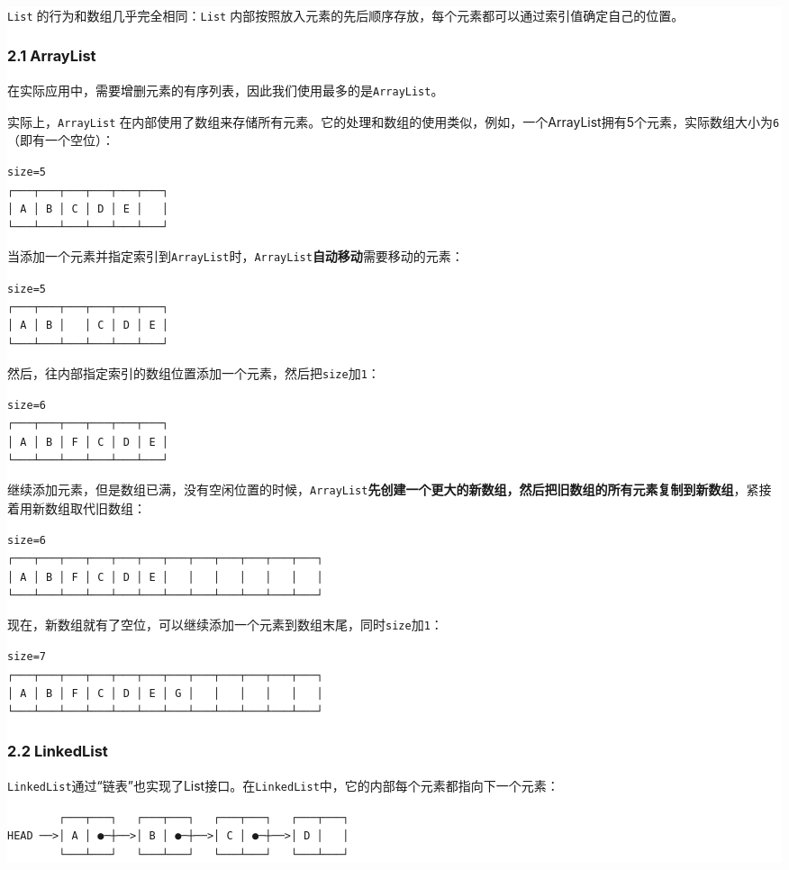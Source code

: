 `List` 的行为和数组几乎完全相同：`List` 内部按照放入元素的先后顺序存放，每个元素都可以通过索引值确定自己的位置。

### 2.1 ArrayList

在实际应用中，需要增删元素的有序列表，因此我们使用最多的是`ArrayList`。

实际上，`ArrayList` 在内部使用了数组来存储所有元素。它的处理和数组的使用类似，例如，一个ArrayList拥有5个元素，实际数组大小为`6`（即有一个空位）：

```ascii
size=5
┌───┬───┬───┬───┬───┬───┐
│ A │ B │ C │ D │ E │   │
└───┴───┴───┴───┴───┴───┘
```

当添加一个元素并指定索引到`ArrayList`时，`ArrayList`**自动移动**需要移动的元素：

```ascii
size=5
┌───┬───┬───┬───┬───┬───┐
│ A │ B │   │ C │ D │ E │
└───┴───┴───┴───┴───┴───┘
```

然后，往内部指定索引的数组位置添加一个元素，然后把`size`加`1`：

```ascii
size=6
┌───┬───┬───┬───┬───┬───┐
│ A │ B │ F │ C │ D │ E │
└───┴───┴───┴───┴───┴───┘
```

继续添加元素，但是数组已满，没有空闲位置的时候，`ArrayList`**先创建一个更大的新数组，然后把旧数组的所有元素复制到新数组**，紧接着用新数组取代旧数组：

```ascii
size=6
┌───┬───┬───┬───┬───┬───┬───┬───┬───┬───┬───┬───┐
│ A │ B │ F │ C │ D │ E │   │   │   │   │   │   │
└───┴───┴───┴───┴───┴───┴───┴───┴───┴───┴───┴───┘
```

现在，新数组就有了空位，可以继续添加一个元素到数组末尾，同时`size`加`1`：

```ascii
size=7
┌───┬───┬───┬───┬───┬───┬───┬───┬───┬───┬───┬───┐
│ A │ B │ F │ C │ D │ E │ G │   │   │   │   │   │
└───┴───┴───┴───┴───┴───┴───┴───┴───┴───┴───┴───┘
```

### 2.2 LinkedList

`LinkedList`通过“链表”也实现了List接口。在`LinkedList`中，它的内部每个元素都指向下一个元素：

```ascii
        ┌───┬───┐   ┌───┬───┐   ┌───┬───┐   ┌───┬───┐
HEAD ──>│ A │ ●─┼──>│ B │ ●─┼──>│ C │ ●─┼──>│ D │   │
        └───┴───┘   └───┴───┘   └───┴───┘   └───┴───┘
```
